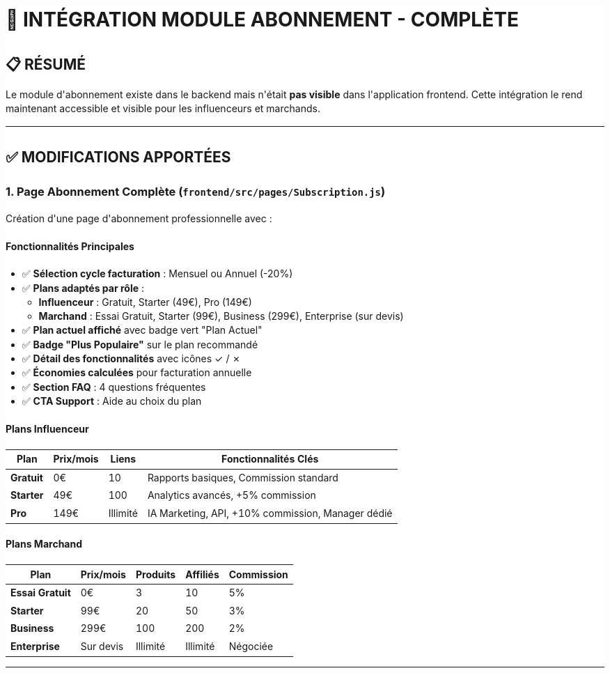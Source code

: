 # 🎯 INTÉGRATION MODULE ABONNEMENT - COMPLÈTE

## 📋 RÉSUMÉ

Le module d'abonnement existe dans le backend mais n'était **pas visible** dans l'application frontend. Cette intégration le rend maintenant accessible et visible pour les influenceurs et marchands.

---

## ✅ MODIFICATIONS APPORTÉES

### 1. **Page Abonnement Complète** (`frontend/src/pages/Subscription.js`)

Création d'une page d'abonnement professionnelle avec :

#### **Fonctionnalités Principales**
- ✅ **Sélection cycle facturation** : Mensuel ou Annuel (-20%)
- ✅ **Plans adaptés par rôle** : 
  - **Influenceur** : Gratuit, Starter (49€), Pro (149€)
  - **Marchand** : Essai Gratuit, Starter (99€), Business (299€), Enterprise (sur devis)
- ✅ **Plan actuel affiché** avec badge vert "Plan Actuel"
- ✅ **Badge "Plus Populaire"** sur le plan recommandé
- ✅ **Détail des fonctionnalités** avec icônes ✓ / ✗
- ✅ **Économies calculées** pour facturation annuelle
- ✅ **Section FAQ** : 4 questions fréquentes
- ✅ **CTA Support** : Aide au choix du plan

#### **Plans Influenceur**
| Plan | Prix/mois | Liens | Fonctionnalités Clés |
|------|-----------|-------|---------------------|
| **Gratuit** | 0€ | 10 | Rapports basiques, Commission standard |
| **Starter** | 49€ | 100 | Analytics avancés, +5% commission |
| **Pro** | 149€ | Illimité | IA Marketing, API, +10% commission, Manager dédié |

#### **Plans Marchand**
| Plan | Prix/mois | Produits | Affiliés | Commission |
|------|-----------|----------|----------|-----------|
| **Essai Gratuit** | 0€ | 3 | 10 | 5% |
| **Starter** | 99€ | 20 | 50 | 3% |
| **Business** | 299€ | 100 | 200 | 2% |
| **Enterprise** | Sur devis | Illimité | Illimité | Négociée |

---
